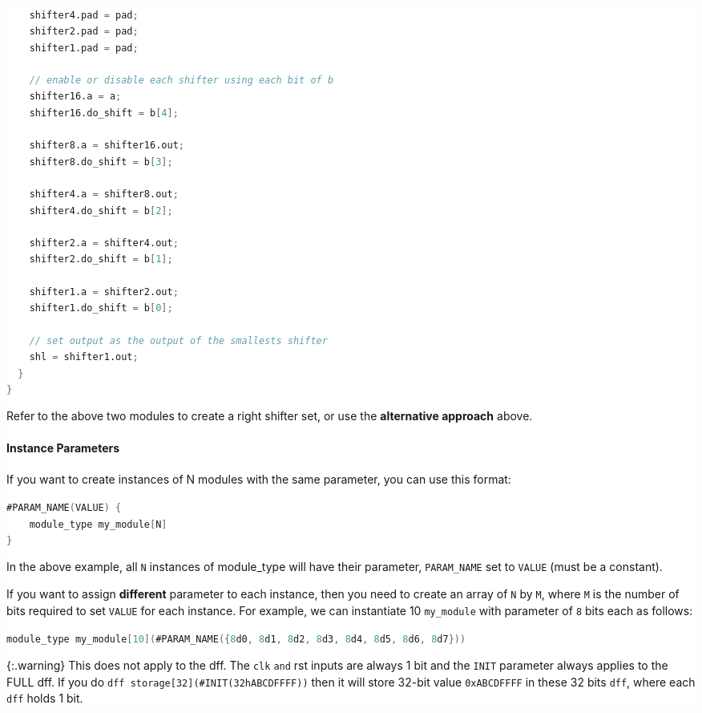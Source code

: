 ```verilog
    shifter4.pad = pad;
    shifter2.pad = pad;
    shifter1.pad = pad;
    
    // enable or disable each shifter using each bit of b
    shifter16.a = a;
    shifter16.do_shift = b[4];
    
    shifter8.a = shifter16.out;
    shifter8.do_shift = b[3];
    
    shifter4.a = shifter8.out;
    shifter4.do_shift = b[2];
    
    shifter2.a = shifter4.out;
    shifter2.do_shift = b[1];
    
    shifter1.a = shifter2.out;
    shifter1.do_shift = b[0];
    
    // set output as the output of the smallests shifter 
    shl = shifter1.out;
  }
}
```

Refer to the above two modules to create a right shifter set, or use the **alternative approach** above. 

#### Instance Parameters

If you want to create instances of N modules with the same parameter, you can use this format: 

```verilog
#PARAM_NAME(VALUE) {
    module_type my_module[N]
}
```
In the above example, all `N`  instances of module_type will have their parameter, `PARAM_NAME` set to `VALUE` (must be a constant).

If you want to assign **different** parameter to each instance, then you need to create an array of `N` by `M`, where `M` is the number of bits required to set `VALUE` for each instance. For example, we can instantiate 10 `my_module` with parameter of `8` bits each as follows:

```verilog
module_type my_module[10](#PARAM_NAME({8d0, 8d1, 8d2, 8d3, 8d4, 8d5, 8d6, 8d7}))
```

{:.warning}
This does <span class="orange-bold">not</span> apply to the dff. The `clk` `and` rst inputs are always 1 bit and the `INIT` parameter always applies to the FULL dff. If you do `dff storage[32](#INIT(32hABCDFFFF))` then it will store 32-bit value `0xABCDFFFF` in these 32 bits `dff`, where each `dff` holds 1 bit.
